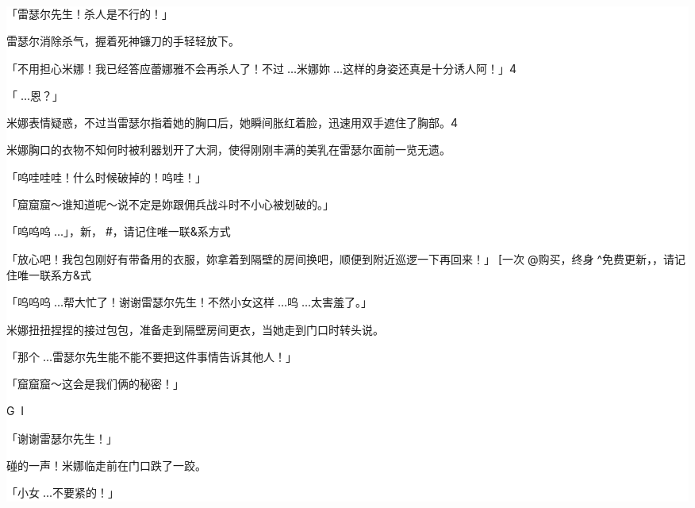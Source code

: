 
「雷瑟尔先生！杀人是不行的！」





雷瑟尔消除杀气，握着死神镰刀的手轻轻放下。



「不用担心米娜！我已经答应蕾娜雅不会再杀人了！不过 ...米娜妳 ...这样的身姿还真是十分诱人阿！」4



「 ...恩？」



米娜表情疑惑，不过当雷瑟尔指着她的胸口后，她瞬间胀红着脸，迅速用双手遮住了胸部。4



米娜胸口的衣物不知何时被利器划开了大洞，使得刚刚丰满的美乳在雷瑟尔面前一览无遗。





「呜哇哇哇！什么时候破掉的！呜哇！」



「窟窟窟～谁知道呢～说不定是妳跟佣兵战斗时不小心被划破的。」



「呜呜呜 ...」，新， #，请记住唯一联&系方式



「放心吧！我包包刚好有带备用的衣服，妳拿着到隔壁的房间换吧，顺便到附近巡逻一下再回来！」 [一次 @购买，终身 ^免费更新，，请记住唯一联系方&式



「呜呜呜 ...帮大忙了！谢谢雷瑟尔先生！不然小女这样 ...呜 ...太害羞了。」





米娜扭扭捏捏的接过包包，准备走到隔壁房间更衣，当她走到门口时转头说。



「那个 ...雷瑟尔先生能不能不要把这件事情告诉其他人！」



「窟窟窟～这会是我们俩的秘密！」

G  I



「谢谢雷瑟尔先生！」





碰的一声！米娜临走前在门口跌了一跤。



「小女 ...不要紧的！」

